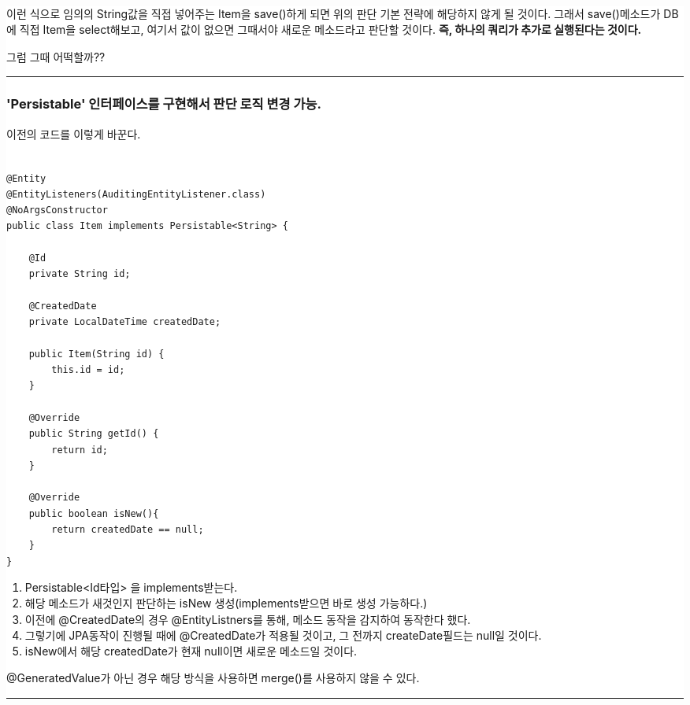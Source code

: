 이런 식으로 임의의 String값을 직접 넣어주는 Item을 save()하게 되면 위의 판단 기본 전략에 해당하지 않게 될 것이다.
그래서 save()메소드가 DB에 직접 Item을 select해보고, 여기서 값이 없으면 그때서야 새로운 메소드라고 판단할 것이다.
**즉, 하나의 쿼리가 추가로 실행된다는 것이다.**

그럼 그때 어떡할까??

---

### 'Persistable' 인터페이스를 구현해서 판단 로직 변경 가능.

이전의 코드를 이렇게 바꾼다.
```

@Entity
@EntityListeners(AuditingEntityListener.class)
@NoArgsConstructor
public class Item implements Persistable<String> {

    @Id
    private String id;

    @CreatedDate
    private LocalDateTime createdDate;

    public Item(String id) {
        this.id = id;
    }

    @Override
    public String getId() {
        return id;
    }

    @Override
    public boolean isNew(){
        return createdDate == null;
    }
}
```

1. Persistable<Id타입> 을 implements받는다.
2. 해당 메소드가 새것인지 판단하는 isNew 생성(implements받으면 바로 생성 가능하다.)
3. 이전에 @CreatedDate의 경우 @EntityListners를 통해, 메소드 동작을 감지하여 동작한다 했다.
4. 그렇기에 JPA동작이 진행될 때에 @CreatedDate가 적용될 것이고, 그 전까지 createDate필드는 null일 것이다.
5. isNew에서 해당 createdDate가 현재 null이면 새로운 메소드일 것이다.

@GeneratedValue가 아닌 경우 해당 방식을 사용하면 merge()를 사용하지 않을 수 있다.

---

